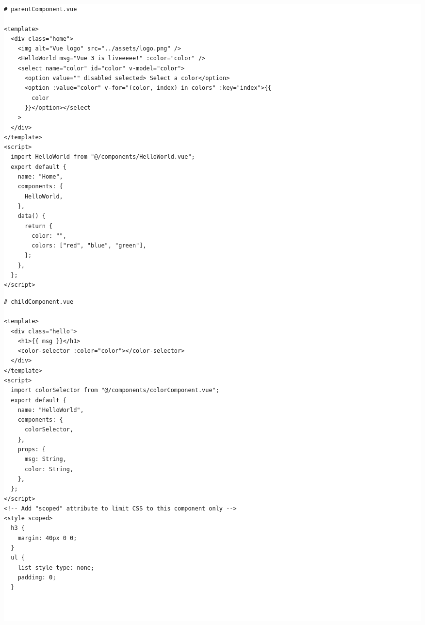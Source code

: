 <div class="break-out">

 <pre><code class="language-javascript"># parentComponent.vue

&lt;template&gt;
  &lt;div class="home"&gt;
    &lt;img alt="Vue logo" src="../assets/logo.png" /&gt;
    &lt;HelloWorld msg="Vue 3 is liveeeee!" :color="color" /&gt;
    &lt;select name="color" id="color" v-model="color"&gt;
      &lt;option value="" disabled selected&gt; Select a color&lt;/option&gt;
      &lt;option :value="color" v-for="(color, index) in colors" :key="index"&gt;{{
        color
      }}&lt;/option&gt;&lt;/select
    &gt;
  &lt;/div&gt;
&lt;/template&gt;
&lt;script&gt;
  import HelloWorld from "@/components/HelloWorld.vue";
  export default {
    name: "Home",
    components: {
      HelloWorld,
    },
    data() {
      return {
        color: "",
        colors: ["red", "blue", "green"],
      };
    },
  };
&lt;/script&gt;
</code></pre>
</div>

<div class="break-out">

 <pre><code class="language-javascript"># childComponent.vue

&lt;template&gt;
  &lt;div class="hello"&gt;
    &lt;h1&gt;{{ msg }}&lt;/h1&gt;
    &lt;color-selector :color="color"&gt;&lt;/color-selector&gt;
  &lt;/div&gt;
&lt;/template&gt;
&lt;script&gt;
  import colorSelector from "@/components/colorComponent.vue";
  export default {
    name: "HelloWorld",
    components: {
      colorSelector,
    },
    props: {
      msg: String,
      color: String,
    },
  };
&lt;/script&gt;
&lt;!-- Add "scoped" attribute to limit CSS to this component only --&gt;
&lt;style scoped&gt;
  h3 {
    margin: 40px 0 0;
  }
  ul {
    list-style-type: none;
    padding: 0;
  }